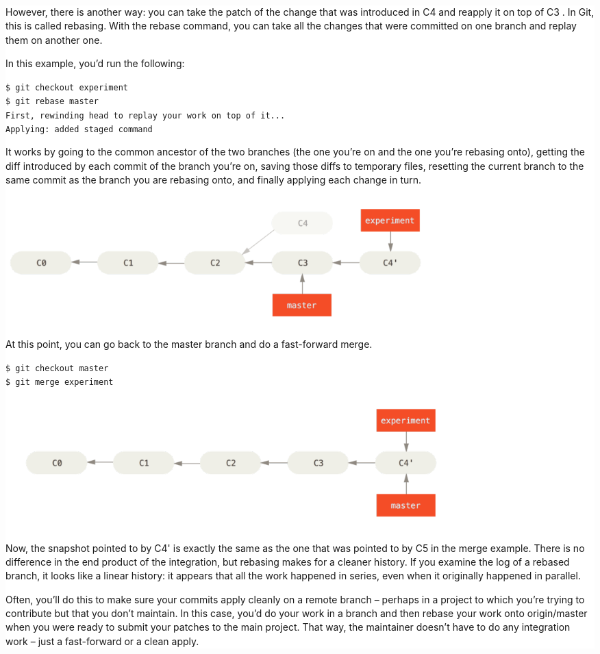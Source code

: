 However, there is another way: you can take the patch of the change that was introduced in C4 and reapply it on top of C3 . In Git, this is called rebasing. With the rebase command, you can take all the changes that were committed on one branch and replay them on another one.

In this example, you’d run the following:

```shell
$ git checkout experiment
$ git rebase master
First, rewinding head to replay your work on top of it...
Applying: added staged command
```

It works by going to the common ancestor of the two branches (the one you’re on and the one you’re rebasing onto), getting the diff introduced by each commit of the branch you’re on, saving those diffs to temporary files, resetting the current branch to the same commit as the branch you are rebasing onto, and finally applying each change in turn.

![image-20220131215517722](ProGit.assets/image-20220131215517722.png)

At this point, you can go back to the master branch and do a fast-forward merge.

```shell
$ git checkout master
$ git merge experiment
```

![image-20220131215550890](ProGit.assets/image-20220131215550890.png)

Now, the snapshot pointed to by C4' is exactly the same as the one that was pointed to by C5 in the merge example. There is no difference in the end product of the integration, but rebasing makes for a cleaner history. If you examine the log of a rebased branch, it looks like a linear history: it appears that all the work happened in series, even when it originally happened in parallel.

Often, you’ll do this to make sure your commits apply cleanly on a remote branch – perhaps in a project to which you’re trying to contribute but that you don’t maintain. In this case, you’d do your work in a branch and then rebase your work onto origin/master when you were ready to submit your patches to the main project. That way, the maintainer doesn’t have to do any integration work – just a fast-forward or a clean apply.
